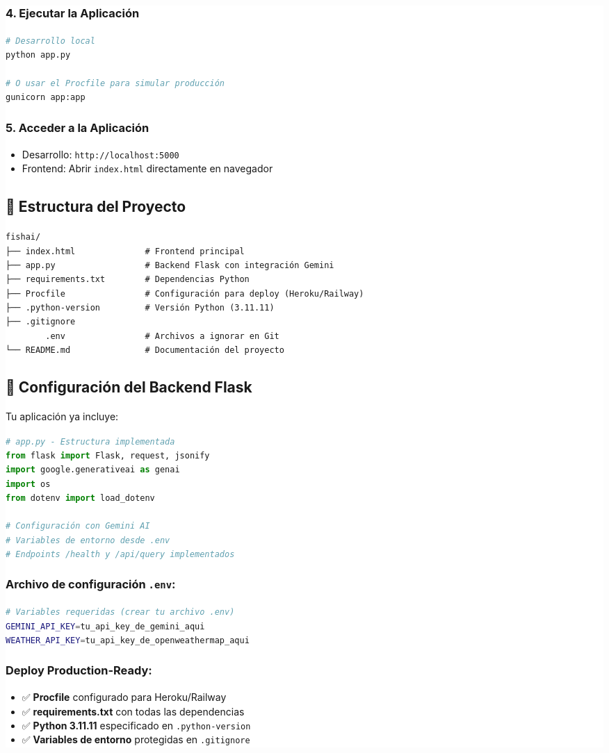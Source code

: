 ### 4. Ejecutar la Aplicación
```bash
# Desarrollo local
python app.py

# O usar el Procfile para simular producción
gunicorn app:app
```

### 5. Acceder a la Aplicación
- Desarrollo: `http://localhost:5000`
- Frontend: Abrir `index.html` directamente en navegador

## 📁 Estructura del Proyecto

```
fishai/
├── index.html              # Frontend principal
├── app.py                  # Backend Flask con integración Gemini
├── requirements.txt        # Dependencias Python
├── Procfile                # Configuración para deploy (Heroku/Railway)
├── .python-version         # Versión Python (3.11.11)
├── .gitignore
        .env                # Archivos a ignorar en Git
└── README.md               # Documentación del proyecto
```

## 🔧 Configuración del Backend Flask

Tu aplicación ya incluye:

```python
# app.py - Estructura implementada
from flask import Flask, request, jsonify
import google.generativeai as genai
import os
from dotenv import load_dotenv

# Configuración con Gemini AI
# Variables de entorno desde .env
# Endpoints /health y /api/query implementados
```

### Archivo de configuración `.env`:
```bash
# Variables requeridas (crear tu archivo .env)
GEMINI_API_KEY=tu_api_key_de_gemini_aqui
WEATHER_API_KEY=tu_api_key_de_openweathermap_aqui
```

### Deploy Production-Ready:
- ✅ **Procfile** configurado para Heroku/Railway
- ✅ **requirements.txt** con todas las dependencias
- ✅ **Python 3.11.11** especificado en `.python-version`
- ✅ **Variables de entorno** protegidas en `.gitignore`
